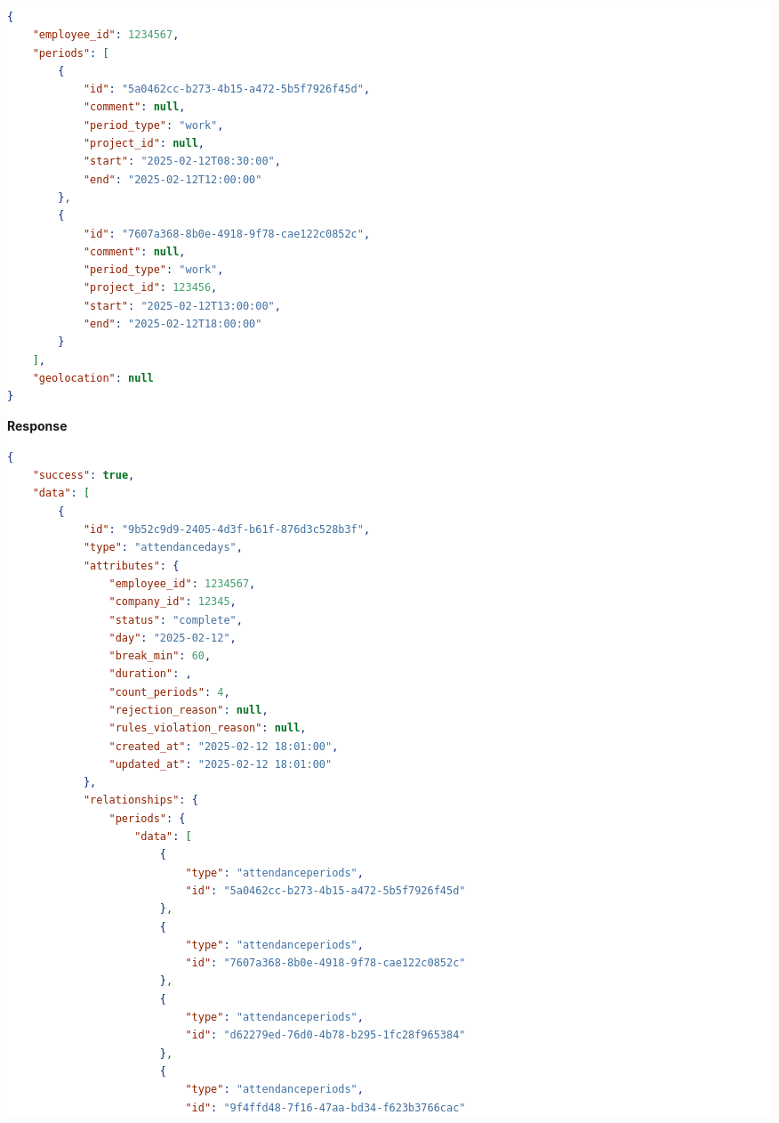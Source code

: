 ```json
{
    "employee_id": 1234567,
    "periods": [
        {
            "id": "5a0462cc-b273-4b15-a472-5b5f7926f45d",
            "comment": null,
            "period_type": "work",
            "project_id": null,
            "start": "2025-02-12T08:30:00",
            "end": "2025-02-12T12:00:00"
        },
        {
            "id": "7607a368-8b0e-4918-9f78-cae122c0852c",
            "comment": null,
            "period_type": "work",
            "project_id": 123456,
            "start": "2025-02-12T13:00:00",
            "end": "2025-02-12T18:00:00"
        }
    ],
    "geolocation": null
}
```

**Response**

```json
{
    "success": true,
    "data": [
        {
            "id": "9b52c9d9-2405-4d3f-b61f-876d3c528b3f",
            "type": "attendancedays",
            "attributes": {
                "employee_id": 1234567,
                "company_id": 12345,
                "status": "complete",
                "day": "2025-02-12",
                "break_min": 60,
                "duration": ,
                "count_periods": 4,
                "rejection_reason": null,
                "rules_violation_reason": null,
                "created_at": "2025-02-12 18:01:00",
                "updated_at": "2025-02-12 18:01:00"
            },
            "relationships": {
                "periods": {
                    "data": [
                        {
                            "type": "attendanceperiods",
                            "id": "5a0462cc-b273-4b15-a472-5b5f7926f45d"
                        },
                        {
                            "type": "attendanceperiods",
                            "id": "7607a368-8b0e-4918-9f78-cae122c0852c"
                        },
                        {
                            "type": "attendanceperiods",
                            "id": "d62279ed-76d0-4b78-b295-1fc28f965384"
                        },
                        {
                            "type": "attendanceperiods",
                            "id": "9f4ffd48-7f16-47aa-bd34-f623b3766cac"
```